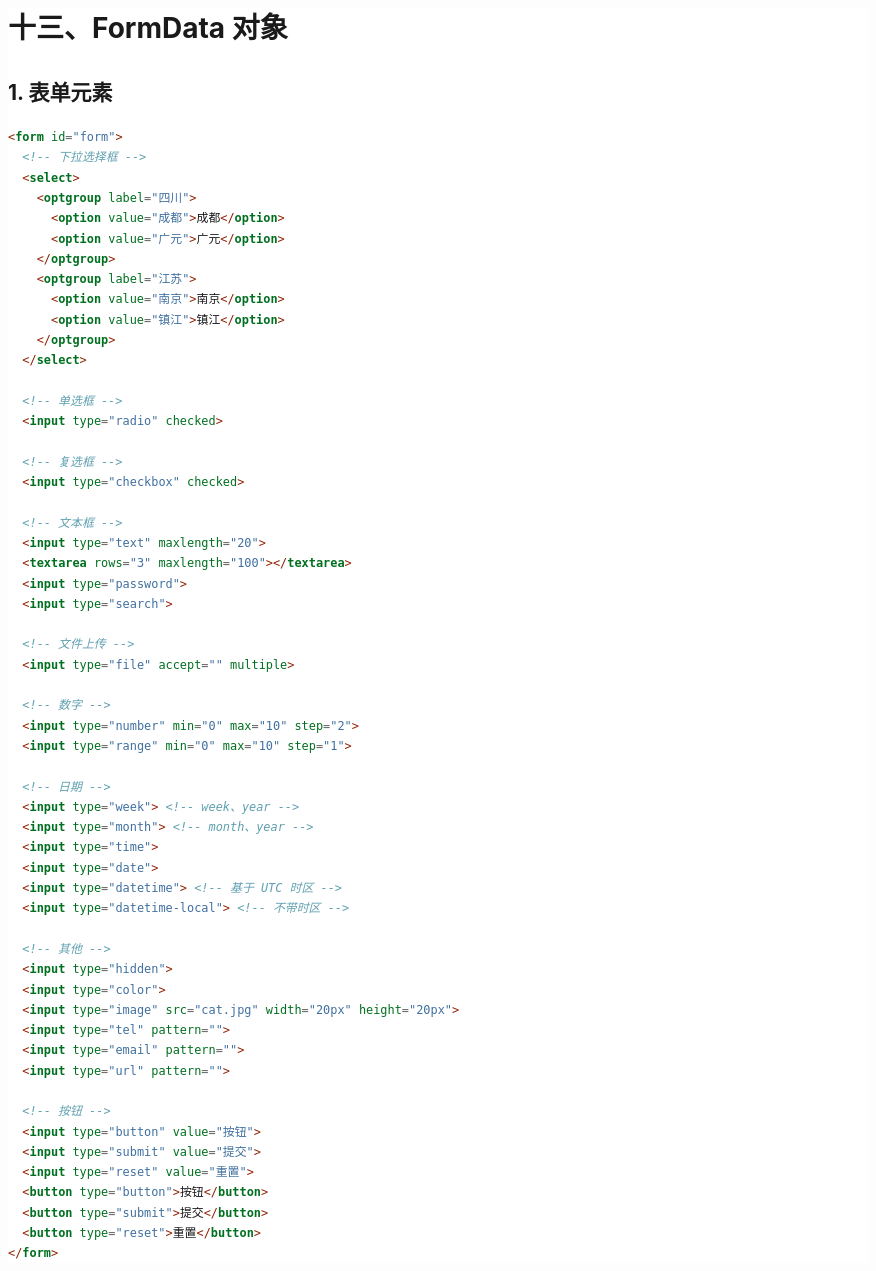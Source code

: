 # 十三、FormData 对象

## 1. 表单元素

```html
<form id="form">
  <!-- 下拉选择框 -->
  <select>
    <optgroup label="四川">
      <option value="成都">成都</option>
      <option value="广元">广元</option>
    </optgroup>
    <optgroup label="江苏">
      <option value="南京">南京</option>
      <option value="镇江">镇江</option>
    </optgroup>
  </select>

  <!-- 单选框 -->
  <input type="radio" checked>

  <!-- 复选框 -->
  <input type="checkbox" checked>
  
  <!-- 文本框 -->
  <input type="text" maxlength="20">
  <textarea rows="3" maxlength="100"></textarea>
  <input type="password">
  <input type="search">
  
  <!-- 文件上传 -->
  <input type="file" accept="" multiple>

  <!-- 数字 -->
  <input type="number" min="0" max="10" step="2">
  <input type="range" min="0" max="10" step="1">

  <!-- 日期 -->
  <input type="week"> <!-- week、year -->
  <input type="month"> <!-- month、year -->
  <input type="time">
  <input type="date">
  <input type="datetime"> <!-- 基于 UTC 时区 -->
  <input type="datetime-local"> <!-- 不带时区 -->
  
  <!-- 其他 -->
  <input type="hidden">
  <input type="color">
  <input type="image" src="cat.jpg" width="20px" height="20px">
  <input type="tel" pattern="">
  <input type="email" pattern="">
  <input type="url" pattern="">

  <!-- 按钮 -->
  <input type="button" value="按钮">
  <input type="submit" value="提交">
  <input type="reset" value="重置">
  <button type="button">按钮</button>
  <button type="submit">提交</button>
  <button type="reset">重置</button>
</form>
```
